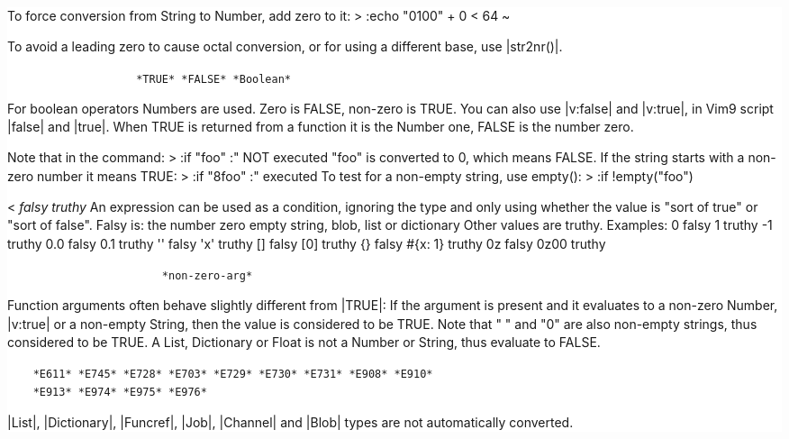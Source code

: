 To force conversion from String to Number, add zero to it: >
	:echo "0100" + 0
<	64 ~

To avoid a leading zero to cause octal conversion, or for using a different
base, use |str2nr()|.

						*TRUE* *FALSE* *Boolean*
For boolean operators Numbers are used.  Zero is FALSE, non-zero is TRUE.
You can also use |v:false| and |v:true|, in Vim9 script |false| and |true|.
When TRUE is returned from a function it is the Number one, FALSE is the
number zero.

Note that in the command: >
	:if "foo"
	:" NOT executed
"foo" is converted to 0, which means FALSE.  If the string starts with a
non-zero number it means TRUE: >
	:if "8foo"
	:" executed
To test for a non-empty string, use empty(): >
	:if !empty("foo")

<						*falsy* *truthy*
An expression can be used as a condition, ignoring the type and only using
whether the value is "sort of true" or "sort of false".  Falsy is:
	the number zero
	empty string, blob, list or dictionary
Other values are truthy.  Examples:
	0	falsy
	1	truthy
	-1	truthy
	0.0	falsy
	0.1	truthy
	''	falsy
	'x'	truthy
	[]	falsy
	[0]	truthy
	{}	falsy
	#{x: 1} truthy
	0z	falsy
	0z00	truthy

							*non-zero-arg*
Function arguments often behave slightly different from |TRUE|: If the
argument is present and it evaluates to a non-zero Number, |v:true| or a
non-empty String, then the value is considered to be TRUE.
Note that " " and "0" are also non-empty strings, thus considered to be TRUE.
A List, Dictionary or Float is not a Number or String, thus evaluate to FALSE.

		*E611* *E745* *E728* *E703* *E729* *E730* *E731* *E908* *E910*
		*E913* *E974* *E975* *E976*
|List|, |Dictionary|, |Funcref|, |Job|, |Channel| and |Blob| types are not
automatically converted.

